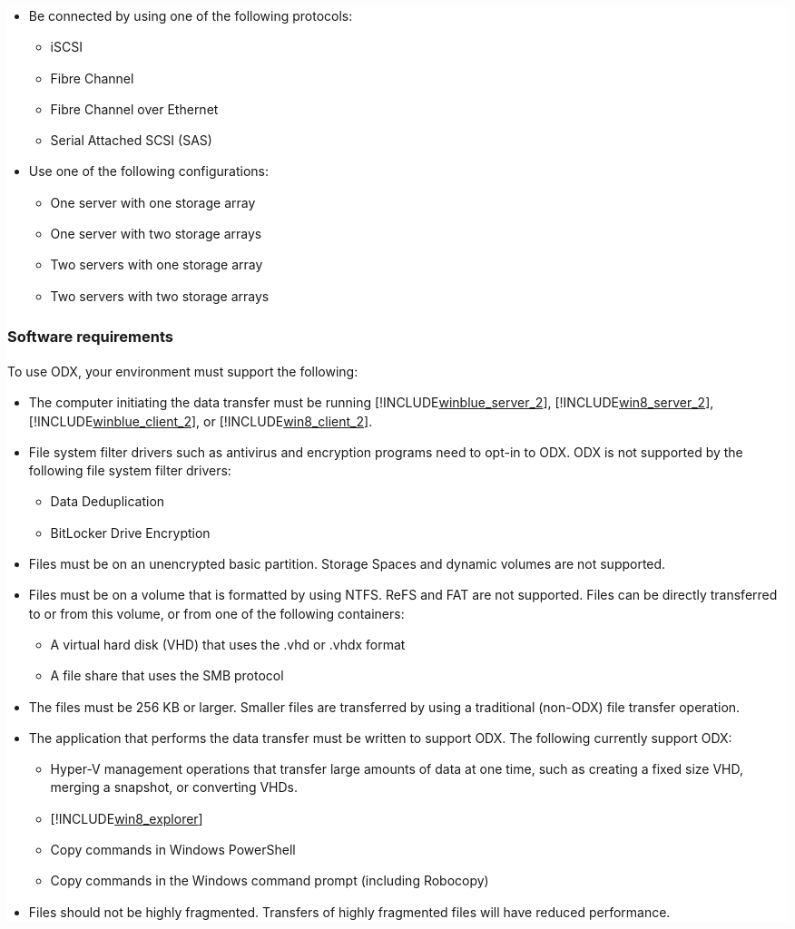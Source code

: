 -   Be connected by using one of the following protocols:  
  
    -   iSCSI  
  
    -   Fibre Channel  
  
    -   Fibre Channel over Ethernet  
  
    -   Serial Attached SCSI \(SAS\)  
  
-   Use one of the following configurations:  
  
    -   One server with one storage array  
  
    -   One server with two storage arrays  
  
    -   Two servers with one storage array  
  
    -   Two servers with two storage arrays  
  
### Software requirements  
To use ODX, your environment must support the following:  
  
-   The computer initiating the data transfer must be running [!INCLUDE[winblue_server_2](../Token/winblue_server_2_md.md)], [!INCLUDE[win8_server_2](../Token/win8_server_2_md.md)], [!INCLUDE[winblue_client_2](../Token/winblue_client_2_md.md)], or [!INCLUDE[win8_client_2](../Token/win8_client_2_md.md)].  
  
-   File system filter drivers such as antivirus and encryption programs need to opt\-in to ODX. ODX is not supported by the following file system filter drivers:  
  
    -   Data Deduplication  
  
    -   BitLocker Drive Encryption  
  
-   Files must be on an unencrypted basic partition. Storage Spaces and dynamic volumes are not supported.  
  
-   Files must be on a volume that is formatted by using NTFS. ReFS and FAT are not supported. Files can be directly transferred to or from this volume, or from one of the following containers:  
  
    -   A virtual hard disk \(VHD\) that uses the .vhd or .vhdx format  
  
    -   A file share that uses the SMB protocol  
  
-   The files must be 256 KB or larger. Smaller files are transferred by using a traditional \(non\-ODX\) file transfer operation.  
  
-   The application that performs the data transfer must be written to support ODX. The following currently support ODX:  
  
    -   Hyper\-V management operations that transfer large amounts of data at one time, such as creating a fixed size VHD, merging a snapshot, or converting VHDs.  
  
    -   [!INCLUDE[win8_explorer](../Token/win8_explorer_md.md)]  
  
    -   Copy commands in Windows PowerShell  
  
    -   Copy commands in the Windows command prompt \(including Robocopy\)  
  
-   Files should not be highly fragmented. Transfers of highly fragmented files will have reduced performance.  
  